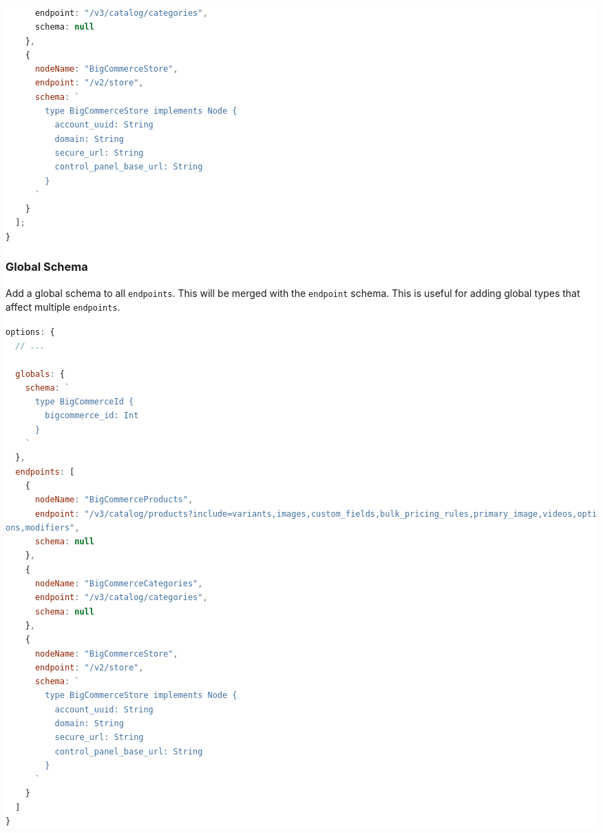 ```javascript
      endpoint: "/v3/catalog/categories",
      schema: null
    },
    {
      nodeName: "BigCommerceStore",
      endpoint: "/v2/store",
      schema: `
        type BigCommerceStore implements Node {
          account_uuid: String
          domain: String
          secure_url: String
          control_panel_base_url: String
        }
      `
    }
  ];
}
```

### Global Schema

Add a global schema to all `endpoints`. This will be merged with the `endpoint` schema. This is useful for adding global types that affect multiple `endpoints`.

```javascript
options: {
  // ...

  globals: {
    schema: `
      type BigCommerceId {
        bigcommerce_id: Int
      }
    `
  },
  endpoints: [
    {
      nodeName: "BigCommerceProducts",
      endpoint: "/v3/catalog/products?include=variants,images,custom_fields,bulk_pricing_rules,primary_image,videos,options,modifiers",
      schema: null
    },
    {
      nodeName: "BigCommerceCategories",
      endpoint: "/v3/catalog/categories",
      schema: null
    },
    {
      nodeName: "BigCommerceStore",
      endpoint: "/v2/store",
      schema: `
        type BigCommerceStore implements Node {
          account_uuid: String
          domain: String
          secure_url: String
          control_panel_base_url: String
        }
      `
    }
  ]
}
```

